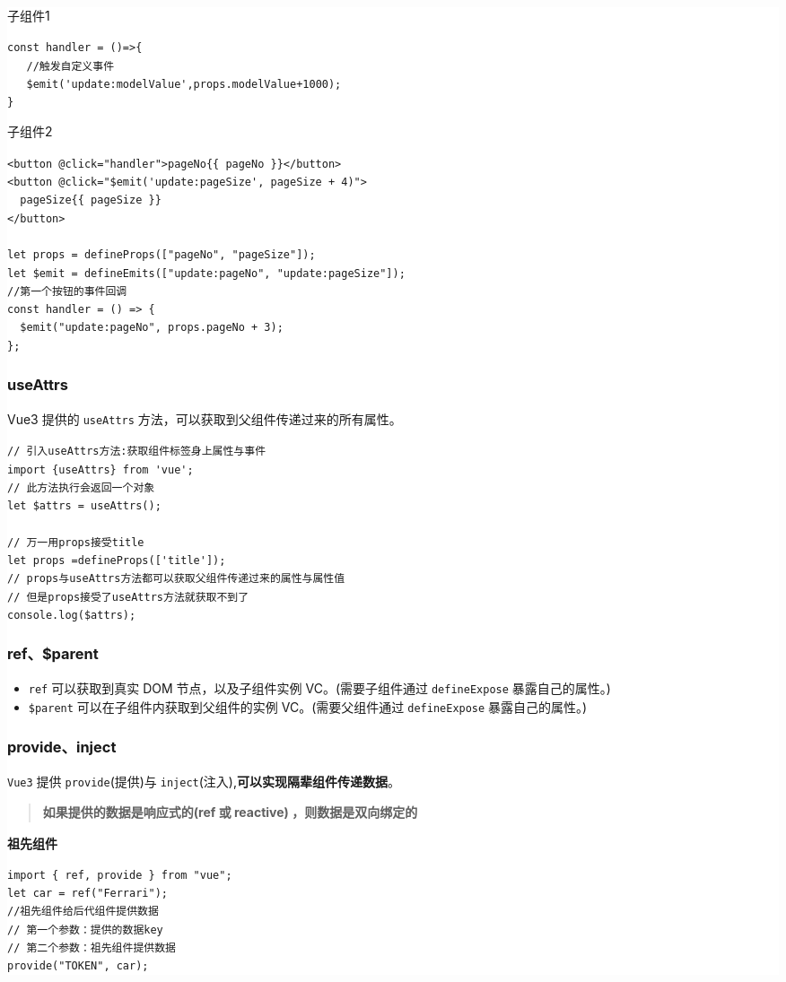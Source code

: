 子组件1

```
const handler = ()=>{
   //触发自定义事件
   $emit('update:modelValue',props.modelValue+1000);
}
```

子组件2
```
<button @click="handler">pageNo{{ pageNo }}</button>
<button @click="$emit('update:pageSize', pageSize + 4)">
  pageSize{{ pageSize }}
</button>
    
let props = defineProps(["pageNo", "pageSize"]);
let $emit = defineEmits(["update:pageNo", "update:pageSize"]);
//第一个按钮的事件回调
const handler = () => {
  $emit("update:pageNo", props.pageNo + 3);
};    
```

### useAttrs

Vue3 提供的 `useAttrs` 方法，可以获取到父组件传递过来的所有属性。

```
// 引入useAttrs方法:获取组件标签身上属性与事件
import {useAttrs} from 'vue';
// 此方法执行会返回一个对象
let $attrs = useAttrs();

// 万一用props接受title
let props =defineProps(['title']);
// props与useAttrs方法都可以获取父组件传递过来的属性与属性值
// 但是props接受了useAttrs方法就获取不到了
console.log($attrs);
```

### ref、$parent

- `ref` 可以获取到真实 DOM 节点，以及子组件实例 VC。(需要子组件通过 `defineExpose` 暴露自己的属性。)
- `$parent` 可以在子组件内获取到父组件的实例 VC。(需要父组件通过 `defineExpose` 暴露自己的属性。)

### provide、inject

`Vue3` 提供 `provide`(提供)与 `inject`(注入),**可以实现隔辈组件传递数据**。

> **如果提供的数据是响应式的(ref 或 reactive) ，则数据是双向绑定的**

**祖先组件**

```
import { ref, provide } from "vue";
let car = ref("Ferrari");
//祖先组件给后代组件提供数据
// 第一个参数：提供的数据key
// 第二个参数：祖先组件提供数据
provide("TOKEN", car);
```
